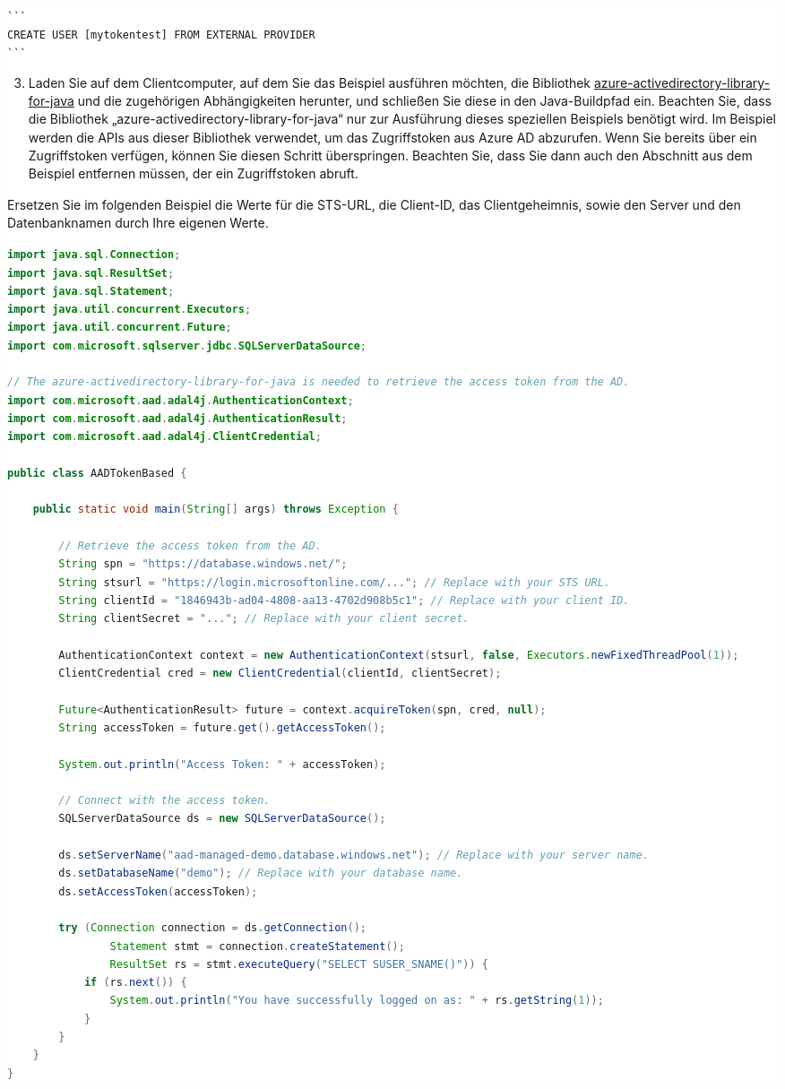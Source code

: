     ```
    CREATE USER [mytokentest] FROM EXTERNAL PROVIDER
    ```

3.  Laden Sie auf dem Clientcomputer, auf dem Sie das Beispiel ausführen möchten, die Bibliothek [azure-activedirectory-library-for-java](https://github.com/AzureAD/azure-activedirectory-library-for-java) und die zugehörigen Abhängigkeiten herunter, und schließen Sie diese in den Java-Buildpfad ein. Beachten Sie, dass die Bibliothek „azure-activedirectory-library-for-java“ nur zur Ausführung dieses speziellen Beispiels benötigt wird. Im Beispiel werden die APIs aus dieser Bibliothek verwendet, um das Zugriffstoken aus Azure AD abzurufen. Wenn Sie bereits über ein Zugriffstoken verfügen, können Sie diesen Schritt überspringen. Beachten Sie, dass Sie dann auch den Abschnitt aus dem Beispiel entfernen müssen, der ein Zugriffstoken abruft.

Ersetzen Sie im folgenden Beispiel die Werte für die STS-URL, die Client-ID, das Clientgeheimnis, sowie den Server und den Datenbanknamen durch Ihre eigenen Werte.

```java
import java.sql.Connection;
import java.sql.ResultSet;
import java.sql.Statement;
import java.util.concurrent.Executors;
import java.util.concurrent.Future;
import com.microsoft.sqlserver.jdbc.SQLServerDataSource;

// The azure-activedirectory-library-for-java is needed to retrieve the access token from the AD.
import com.microsoft.aad.adal4j.AuthenticationContext;
import com.microsoft.aad.adal4j.AuthenticationResult;
import com.microsoft.aad.adal4j.ClientCredential;

public class AADTokenBased {

    public static void main(String[] args) throws Exception {

        // Retrieve the access token from the AD.
        String spn = "https://database.windows.net/";
        String stsurl = "https://login.microsoftonline.com/..."; // Replace with your STS URL.
        String clientId = "1846943b-ad04-4808-aa13-4702d908b5c1"; // Replace with your client ID.
        String clientSecret = "..."; // Replace with your client secret.

        AuthenticationContext context = new AuthenticationContext(stsurl, false, Executors.newFixedThreadPool(1));
        ClientCredential cred = new ClientCredential(clientId, clientSecret);

        Future<AuthenticationResult> future = context.acquireToken(spn, cred, null);
        String accessToken = future.get().getAccessToken();

        System.out.println("Access Token: " + accessToken);

        // Connect with the access token.
        SQLServerDataSource ds = new SQLServerDataSource();

        ds.setServerName("aad-managed-demo.database.windows.net"); // Replace with your server name.
        ds.setDatabaseName("demo"); // Replace with your database name.
        ds.setAccessToken(accessToken);

        try (Connection connection = ds.getConnection(); 
                Statement stmt = connection.createStatement();
                ResultSet rs = stmt.executeQuery("SELECT SUSER_SNAME()")) {
            if (rs.next()) {
                System.out.println("You have successfully logged on as: " + rs.getString(1));
            }
        }
    }
}
```